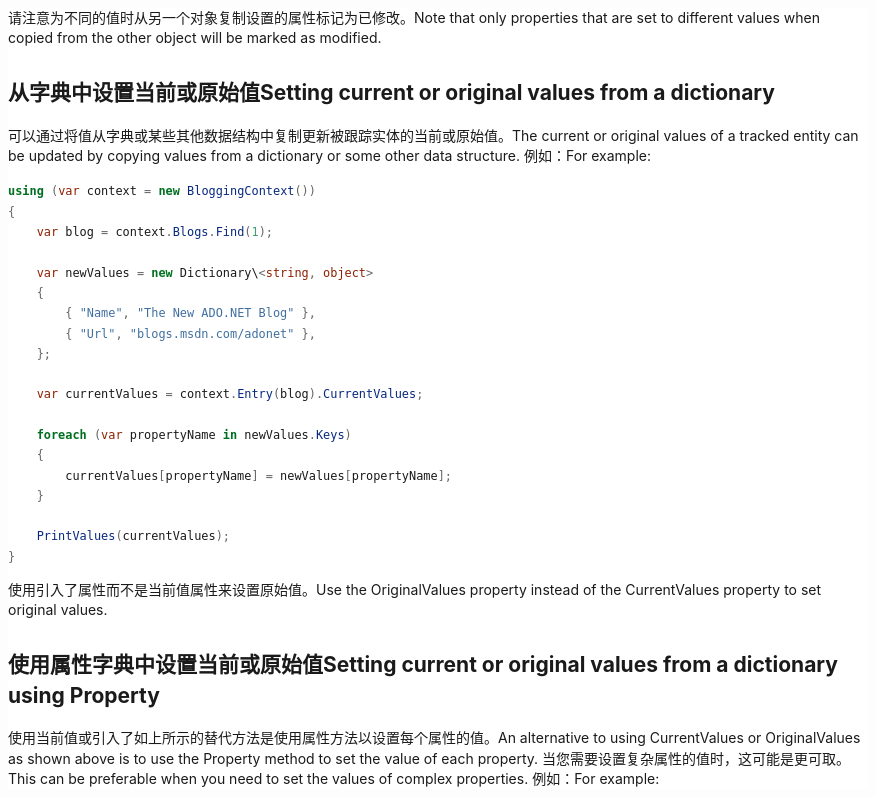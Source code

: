 <span data-ttu-id="83cb5-153">请注意为不同的值时从另一个对象复制设置的属性标记为已修改。</span><span class="sxs-lookup"><span data-stu-id="83cb5-153">Note that only properties that are set to different values when copied from the other object will be marked as modified.</span></span>  

## <a name="setting-current-or-original-values-from-a-dictionary"></a><span data-ttu-id="83cb5-154">从字典中设置当前或原始值</span><span class="sxs-lookup"><span data-stu-id="83cb5-154">Setting current or original values from a dictionary</span></span>  

<span data-ttu-id="83cb5-155">可以通过将值从字典或某些其他数据结构中复制更新被跟踪实体的当前或原始值。</span><span class="sxs-lookup"><span data-stu-id="83cb5-155">The current or original values of a tracked entity can be updated by copying values from a dictionary or some other data structure.</span></span> <span data-ttu-id="83cb5-156">例如：</span><span class="sxs-lookup"><span data-stu-id="83cb5-156">For example:</span></span>  

``` csharp
using (var context = new BloggingContext())
{
    var blog = context.Blogs.Find(1);

    var newValues = new Dictionary\<string, object>
    {
        { "Name", "The New ADO.NET Blog" },
        { "Url", "blogs.msdn.com/adonet" },
    };

    var currentValues = context.Entry(blog).CurrentValues;

    foreach (var propertyName in newValues.Keys)
    {
        currentValues[propertyName] = newValues[propertyName];
    }

    PrintValues(currentValues);
}
```  

<span data-ttu-id="83cb5-157">使用引入了属性而不是当前值属性来设置原始值。</span><span class="sxs-lookup"><span data-stu-id="83cb5-157">Use the OriginalValues property instead of the CurrentValues property to set original values.</span></span>  

## <a name="setting-current-or-original-values-from-a-dictionary-using-property"></a><span data-ttu-id="83cb5-158">使用属性字典中设置当前或原始值</span><span class="sxs-lookup"><span data-stu-id="83cb5-158">Setting current or original values from a dictionary using Property</span></span>  

<span data-ttu-id="83cb5-159">使用当前值或引入了如上所示的替代方法是使用属性方法以设置每个属性的值。</span><span class="sxs-lookup"><span data-stu-id="83cb5-159">An alternative to using CurrentValues or OriginalValues as shown above is to use the Property method to set the value of each property.</span></span> <span data-ttu-id="83cb5-160">当您需要设置复杂属性的值时，这可能是更可取。</span><span class="sxs-lookup"><span data-stu-id="83cb5-160">This can be preferable when you need to set the values of complex properties.</span></span> <span data-ttu-id="83cb5-161">例如：</span><span class="sxs-lookup"><span data-stu-id="83cb5-161">For example:</span></span>  

